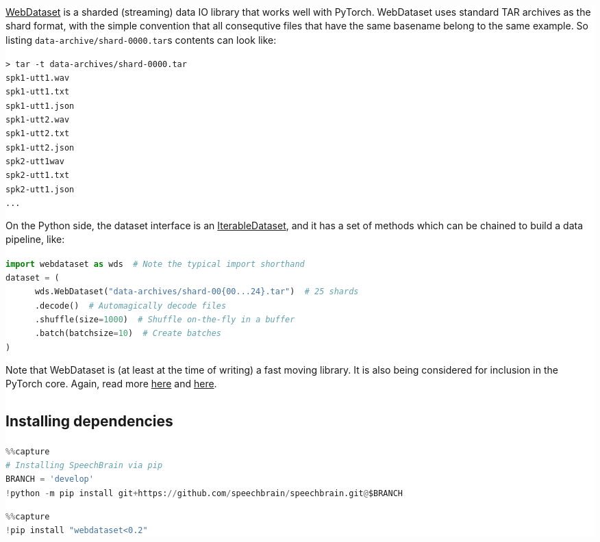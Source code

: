 [WebDataset](https://github.com/webdataset/webdataset) is a sharded (streaming) data IO library that works well with PyTorch. WebDataset uses standard TAR archives as the shard format, with the simple convention that all consequtive files that have the same basename belong to the same example. So listing `data-archive/shard-0000.tar`s contents can look like:

```
> tar -t data-archives/shard-0000.tar
spk1-utt1.wav
spk1-utt1.txt
spk1-utt1.json
spk1-utt2.wav
spk1-utt2.txt
spk1-utt2.json
spk2-utt1wav
spk2-utt1.txt
spk2-utt1.json
...
```

On the Python side, the dataset interface is an [IterableDataset](https://pytorch.org/docs/stable/data.html#iterable-style-datasets), and it has a set of methods which can be chained to build a data pipeline, like:

```python
import webdataset as wds  # Note the typical import shorthand
dataset = (
      wds.WebDataset("data-archives/shard-00{00...24}.tar")  # 25 shards
      .decode()  # Automagically decode files
      .shuffle(size=1000)  # Shuffle on-the-fly in a buffer
      .batch(batchsize=10)  # Create batches
)
```

Note that WebDataset is (at least at the time of writing) a fast moving library. It is also being considered for inclusion in the PyTorch core. Again, read more [here](https://github.com/pytorch/pytorch/issues/38419) and [here](https://pytorch.org/blog/efficient-pytorch-io-library-for-large-datasets-many-files-many-gpus/).



## Installing dependencies


```python
%%capture
# Installing SpeechBrain via pip
BRANCH = 'develop'
!python -m pip install git+https://github.com/speechbrain/speechbrain.git@$BRANCH
```


```python
%%capture
!pip install "webdataset<0.2"

```
